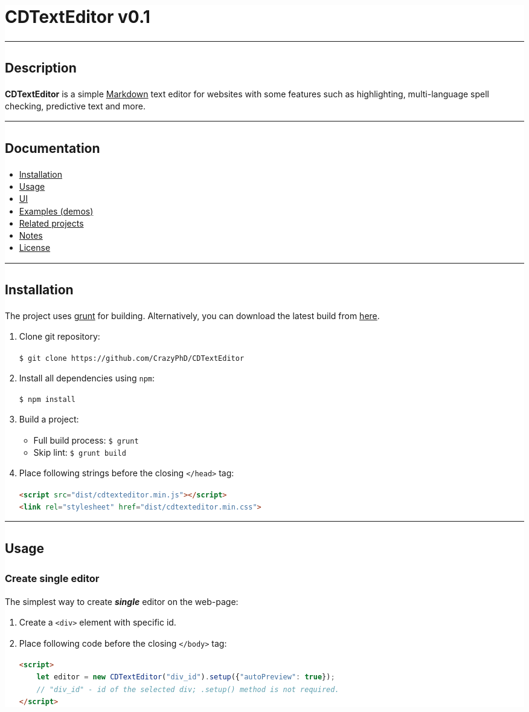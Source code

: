 # CDTextEditor v0.1
***
## Description
**CDTextEditor** is a simple [Markdown](https://github.com/adam-p/markdown-here/wiki/Markdown-Cheatsheet) text editor for websites with some features such as highlighting, multi-language spell checking, predictive text and more.
***
## Documentation
* [Installation](#installation)
* [Usage](#usage)
* [UI](#ui)
* [Examples (demos)](#examples)
* [Related projects](#related-projects)
* [Notes](#notes)
* [License](#license)
***
## Installation
The project uses [grunt](https://gruntjs.com) for building. Alternatively, you can download the latest build from [here](https://github.com/CrazyPhD/CDTextEditor/tree/master/dist).

1. Clone git repository:

	`$ git clone https://github.com/CrazyPhD/CDTextEditor`
2. Install all dependencies using `npm`:

	`$ npm install`
3. Build a project:
	* Full build process: `$ grunt`
    * Skip lint: `$ grunt build`
4. Place following strings before the closing `</head>` tag:

	```HTML
	<script src="dist/cdtexteditor.min.js"></script>
	<link rel="stylesheet" href="dist/cdtexteditor.min.css">
	```
***
## Usage
### Create single editor
The simplest way to create ***single*** editor on the web-page:

1. Create a `<div>` element with specific id.
2. Place following code before the closing `</body>` tag:

	```HTML
    <script>
    	let editor = new CDTextEditor("div_id").setup({"autoPreview": true}); 
    	// "div_id" - id of the selected div; .setup() method is not required.
    </script>
    ```
